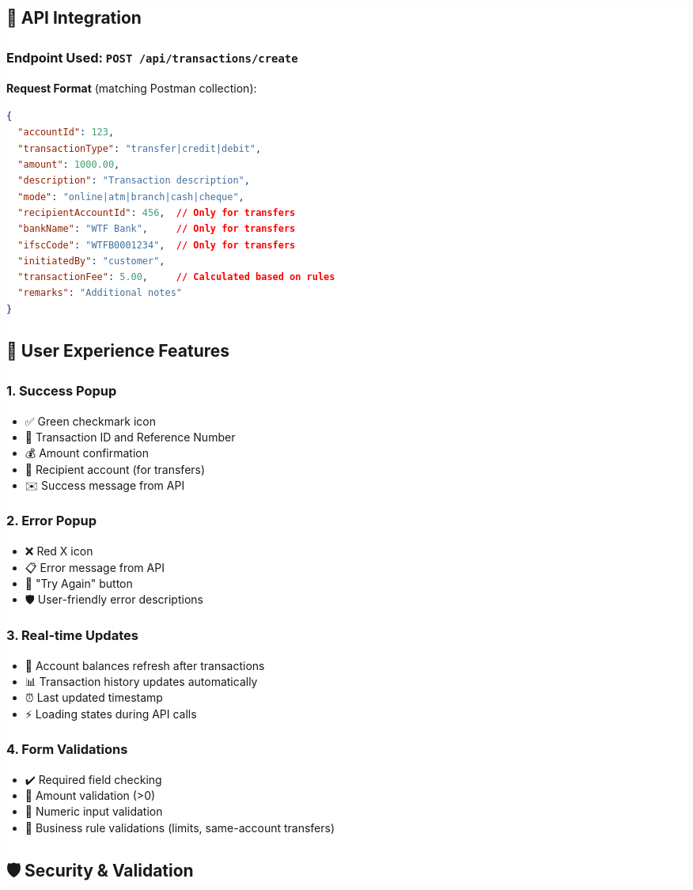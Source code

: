 ## 🎯 API Integration

### Endpoint Used: `POST /api/transactions/create`

**Request Format** (matching Postman collection):
```json
{
  "accountId": 123,
  "transactionType": "transfer|credit|debit",
  "amount": 1000.00,
  "description": "Transaction description",
  "mode": "online|atm|branch|cash|cheque",
  "recipientAccountId": 456,  // Only for transfers
  "bankName": "WTF Bank",     // Only for transfers
  "ifscCode": "WTFB0001234",  // Only for transfers
  "initiatedBy": "customer",
  "transactionFee": 5.00,     // Calculated based on rules
  "remarks": "Additional notes"
}
```

## 🎨 User Experience Features

### 1. **Success Popup**
- ✅ Green checkmark icon
- 📝 Transaction ID and Reference Number
- 💰 Amount confirmation
- 🏦 Recipient account (for transfers)
- ✉️ Success message from API

### 2. **Error Popup**
- ❌ Red X icon
- 📋 Error message from API
- 🔄 "Try Again" button
- 🛡️ User-friendly error descriptions

### 3. **Real-time Updates**
- 🔄 Account balances refresh after transactions
- 📊 Transaction history updates automatically
- ⏰ Last updated timestamp
- ⚡ Loading states during API calls

### 4. **Form Validations**
- ✔️ Required field checking
- 💯 Amount validation (>0)
- 🔢 Numeric input validation
- 🚫 Business rule validations (limits, same-account transfers)

## 🛡️ Security & Validation
